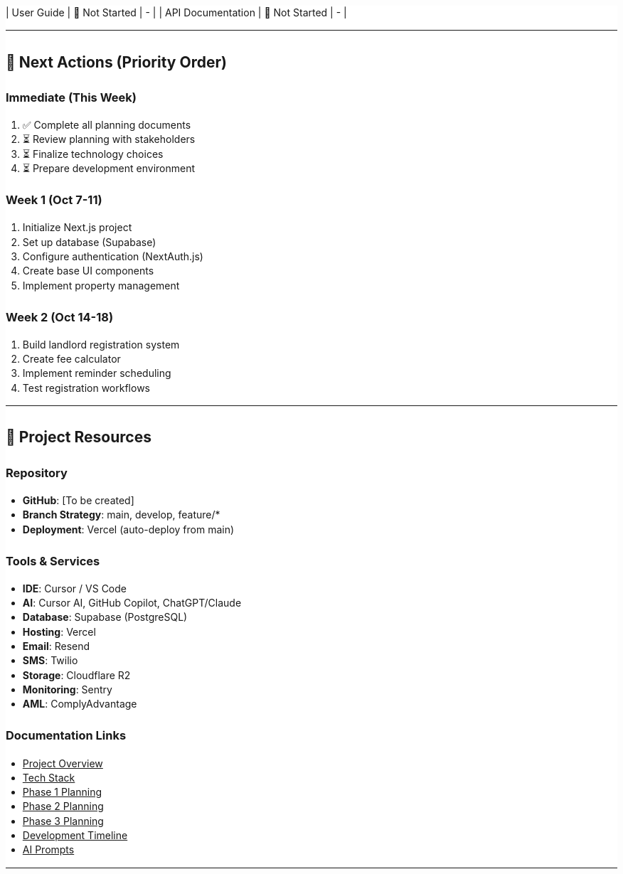 | User Guide | 🔴 Not Started | - |
| API Documentation | 🔴 Not Started | - |

---

## 🚀 Next Actions (Priority Order)

### Immediate (This Week)
1. ✅ Complete all planning documents
2. ⏳ Review planning with stakeholders
3. ⏳ Finalize technology choices
4. ⏳ Prepare development environment

### Week 1 (Oct 7-11)
1. Initialize Next.js project
2. Set up database (Supabase)
3. Configure authentication (NextAuth.js)
4. Create base UI components
5. Implement property management

### Week 2 (Oct 14-18)
1. Build landlord registration system
2. Create fee calculator
3. Implement reminder scheduling
4. Test registration workflows

---

## 📂 Project Resources

### Repository
- **GitHub**: [To be created]
- **Branch Strategy**: main, develop, feature/*
- **Deployment**: Vercel (auto-deploy from main)

### Tools & Services
- **IDE**: Cursor / VS Code
- **AI**: Cursor AI, GitHub Copilot, ChatGPT/Claude
- **Database**: Supabase (PostgreSQL)
- **Hosting**: Vercel
- **Email**: Resend
- **SMS**: Twilio
- **Storage**: Cloudflare R2
- **Monitoring**: Sentry
- **AML**: ComplyAdvantage

### Documentation Links
- [Project Overview](./PROJECT_OVERVIEW.md)
- [Tech Stack](./TECH_STACK.md)
- [Phase 1 Planning](./PHASE_1_PLANNING.md)
- [Phase 2 Planning](./PHASE_2_PLANNING.md)
- [Phase 3 Planning](./PHASE_3_PLANNING.md)
- [Development Timeline](./DEVELOPMENT_TIMELINE.md)
- [AI Prompts](./AI_PROMPTS.md)

---